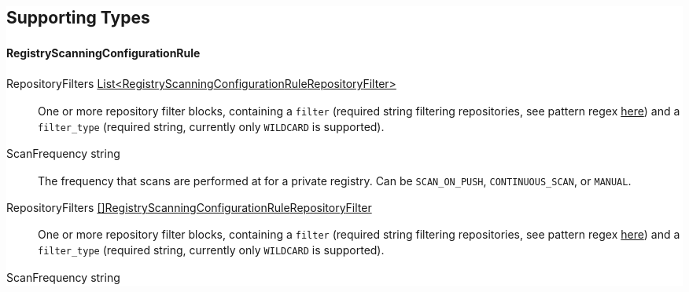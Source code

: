 




## Supporting Types



<h4 id="registryscanningconfigurationrule">Registry<wbr>Scanning<wbr>Configuration<wbr>Rule</h4>

<div>
<pulumi-choosable type="language" values="csharp">
<dl class="resources-properties"><dt class="property-required"
            title="Required">
        <span id="repositoryfilters_csharp">
<a data-swiftype-name="resource-property" data-swiftype-type="text" href="#repositoryfilters_csharp" style="color: inherit; text-decoration: inherit;">Repository<wbr>Filters</a>
</span>
        <span class="property-indicator"></span>
        <span class="property-type"><a href="#registryscanningconfigurationrulerepositoryfilter">List&lt;Registry<wbr>Scanning<wbr>Configuration<wbr>Rule<wbr>Repository<wbr>Filter&gt;</a></span>
    </dt>
    <dd><p>One or more repository filter blocks, containing a <code>filter</code> (required string filtering repositories, see pattern regex <a href="https://docs.aws.amazon.com/AmazonECR/latest/APIReference/API_ScanningRepositoryFilter.html">here</a>) and a <code>filter_type</code> (required string, currently only <code>WILDCARD</code> is supported).</p>
</dd><dt class="property-required"
            title="Required">
        <span id="scanfrequency_csharp">
<a data-swiftype-name="resource-property" data-swiftype-type="text" href="#scanfrequency_csharp" style="color: inherit; text-decoration: inherit;">Scan<wbr>Frequency</a>
</span>
        <span class="property-indicator"></span>
        <span class="property-type">string</span>
    </dt>
    <dd><p>The frequency that scans are performed at for a private registry. Can be <code>SCAN_ON_PUSH</code>, <code>CONTINUOUS_SCAN</code>, or <code>MANUAL</code>.</p>
</dd></dl>
</pulumi-choosable>
</div>

<div>
<pulumi-choosable type="language" values="go">
<dl class="resources-properties"><dt class="property-required"
            title="Required">
        <span id="repositoryfilters_go">
<a data-swiftype-name="resource-property" data-swiftype-type="text" href="#repositoryfilters_go" style="color: inherit; text-decoration: inherit;">Repository<wbr>Filters</a>
</span>
        <span class="property-indicator"></span>
        <span class="property-type"><a href="#registryscanningconfigurationrulerepositoryfilter">[]Registry<wbr>Scanning<wbr>Configuration<wbr>Rule<wbr>Repository<wbr>Filter</a></span>
    </dt>
    <dd><p>One or more repository filter blocks, containing a <code>filter</code> (required string filtering repositories, see pattern regex <a href="https://docs.aws.amazon.com/AmazonECR/latest/APIReference/API_ScanningRepositoryFilter.html">here</a>) and a <code>filter_type</code> (required string, currently only <code>WILDCARD</code> is supported).</p>
</dd><dt class="property-required"
            title="Required">
        <span id="scanfrequency_go">
<a data-swiftype-name="resource-property" data-swiftype-type="text" href="#scanfrequency_go" style="color: inherit; text-decoration: inherit;">Scan<wbr>Frequency</a>
</span>
        <span class="property-indicator"></span>
        <span class="property-type">string</span>
    </dt>